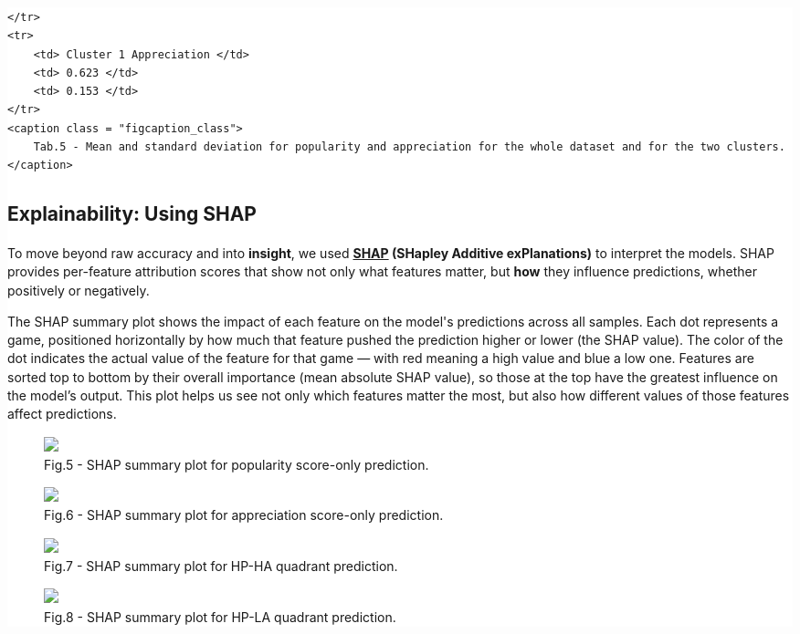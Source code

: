     </tr>
    <tr>
        <td> Cluster 1 Appreciation </td>
        <td> 0.623 </td>
        <td> 0.153 </td>
    </tr>
    <caption class = "figcaption_class">
        Tab.5 - Mean and standard deviation for popularity and appreciation for the whole dataset and for the two clusters.
    </caption>
</table>


 
## Explainability: Using SHAP
 
To move beyond raw accuracy and into **insight**, we used <b><a href="https://shap.readthedocs.io/en/latest/">SHAP</a> (SHapley Additive exPlanations)</b> to interpret the models. SHAP provides per-feature attribution scores that show not only what features matter, but **how** they influence predictions, whether positively or negatively.

The SHAP summary plot shows the impact of each feature on the model's predictions across all samples. Each dot represents a game, positioned horizontally by how much that feature pushed the prediction higher or lower (the SHAP value). The color of the dot indicates the actual value of the feature for that game — with red meaning a high value and blue a low one. Features are sorted top to bottom by their overall importance (mean absolute SHAP value), so those at the top have the greatest influence on the model’s output. This plot helps us see not only which features matter the most, but also how different values of those features affect predictions.

<figure>
  <img src='assets/images/shap_summary_plot_pop.png' style = "width: 100%">
  <figcaption class = "figcaption_class"> Fig.5 - SHAP summary plot for popularity score-only prediction. </figcaption>
</figure>

<figure>
  <img src='assets/images/shap_summary_plot_appr.png' style = "width: 100%">
  <figcaption class = "figcaption_class"> Fig.6 - SHAP summary plot for appreciation score-only prediction. </figcaption>
</figure>

<figure>
  <img src='assets/images/shap_summary_plot_High App-High Pop.png' style = "width: 100%">
  <figcaption class = "figcaption_class"> Fig.7 - SHAP summary plot for HP-HA quadrant prediction. </figcaption>
</figure>


<figure>
  <img src='assets/images/shap_summary_plot_Low App-High Pop.png' style = "width: 100%">
  <figcaption class = "figcaption_class"> Fig.8 - SHAP summary plot for HP-LA quadrant prediction. </figcaption>
</figure>
